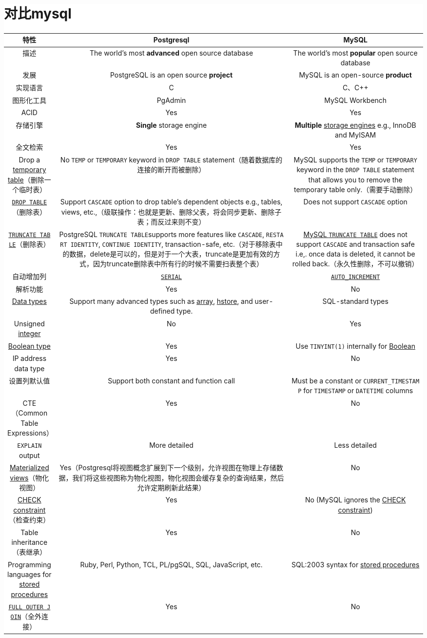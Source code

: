 
# 对比mysql

|                             特性                             |                          Postgresql                          |                            MySQL                             |
| :----------------------------------------------------------: | :----------------------------------------------------------: | :----------------------------------------------------------: |
|                             描述                             |      The world’s most **advanced** open source database      |      The world’s most **popular** open source database       |
|                             发展                             |           PostgreSQL is an open source **project**           |             MySQL is an open-source **product**              |
|                           实现语言                           |                              C                               |                            C、C++                            |
|                          图形化工具                          |                           PgAdmin                            |                       MySQL Workbench                        |
|                             ACID                             |                             Yes                              |                             Yes                              |
|                           存储引擎                           |                  **Single** storage engine                   | **Multiple** [storage engines](http://www.mysqltutorial.org/understand-mysql-table-types-innodb-myisam.aspx) e.g., InnoDB and MyISAM |
|                           全文检索                           |                             Yes                              |                             Yes                              |
| Drop a [temporary table](http://www.postgresqltutorial.com/postgresql-temporary-table/)（删除一个临时表） | No `TEMP` or `TEMPORARY` keyword in `DROP TABLE` statement（随着数据库的连接的断开而被删除） | MySQL supports the `TEMP` or `TEMPORARY`keyword in the `DROP TABLE` statement that allows you to remove the temporary table only.（需要手动删除） |
| [`DROP TABLE`](http://www.postgresqltutorial.com/postgresql-drop-table/)（删除表） | Support `CASCADE` option to drop table’s dependent objects e.g., tables, views, etc.,（级联操作：也就是更新、删除父表，将会同步更新、删除子表；而反过来则不变） |              Does not support `CASCADE` option               |
| [`TRUNCATE TABLE`](http://www.postgresqltutorial.com/postgresql-truncate-table/)（删除表） | PostgreSQL `TRUNCATE TABLE`supports more features like `CASCADE`, `RESTART IDENTITY`, `CONTINUE IDENTITY`, transaction-safe, etc.（对于移除表中的数据，delete是可以的，但是对于一个大表，truncate是更加有效的方式，因为truncate删除表中所有行的时候不需要扫表整个表） | [MySQL `TRUNCATE TABLE`](http://www.mysqltutorial.org/mysql-truncate-table/) does not support `CASCADE` and transaction safe i.e,. once data is deleted, it cannot be rolled back.（永久性删除，不可以撤销） |
|                          自动增加列                          | [`SERIAL`](http://www.postgresqltutorial.com/postgresql-serial/) | [`AUTO_INCREMENT`](http://www.mysqltutorial.org/mysql-sequence/) |
|                           解析功能                           |                             Yes                              |                              No                              |
| [Data types](http://www.postgresqltutorial.com/postgresql-data-types/) | Support many advanced types such as [array](http://www.postgresqltutorial.com/postgresql-array/), [hstore](http://www.postgresqltutorial.com/postgresql-hstore/), and user-defined type. |                      SQL-standard types                      |
| Unsigned [integer](http://www.postgresqltutorial.com/postgresql-integer/) |                              No                              |                             Yes                              |
| [Boolean type](http://www.postgresqltutorial.com/postgresql-boolean/) |                             Yes                              | Use `TINYINT(1)` internally for [Boolean](http://www.mysqltutorial.org/mysql-boolean/) |
|                     IP address data type                     |                             Yes                              |                              No                              |
|                         设置列默认值                         |           Support both constant and function call            | Must be a constant or `CURRENT_TIMESTAMP` for `TIMESTAMP` or `DATETIME` columns |
|               CTE（Common Table Expressions）                |                             Yes                              |                              No                              |
|                       `EXPLAIN`output                        |                        More detailed                         |                        Less detailed                         |
| [Materialized views](http://www.postgresqltutorial.com/postgresql-materialized-views/)（物化视图） | Yes（Postgresql将视图概念扩展到下一个级别，允许视图在物理上存储数据，我们将这些视图称为物化视图，物化视图会缓存复杂的查询结果，然后允许定期刷新此结果） |                              No                              |
| [CHECK constraint](http://www.postgresqltutorial.com/postgresql-check-constraint/)（检查约束） |                             Yes                              | No (MySQL ignores the [CHECK constraint](http://www.mysqltutorial.org/mysql-check-constraint/)) |
|                 Table inheritance（表继承）                  |                             Yes                              |                              No                              |
| Programming languages for [stored procedures](http://www.postgresqltutorial.com/postgresql-stored-procedures/) |   Ruby, Perl, Python, TCL, PL/pgSQL, SQL, JavaScript, etc.   | SQL:2003 syntax for [stored procedures](http://www.mysqltutorial.org/mysql-stored-procedure-tutorial.aspx) |
| [`FULL OUTER JOIN`](http://www.postgresqltutorial.com/postgresql-full-outer-join/)（全外连接） |                             Yes                              |                              No                              |